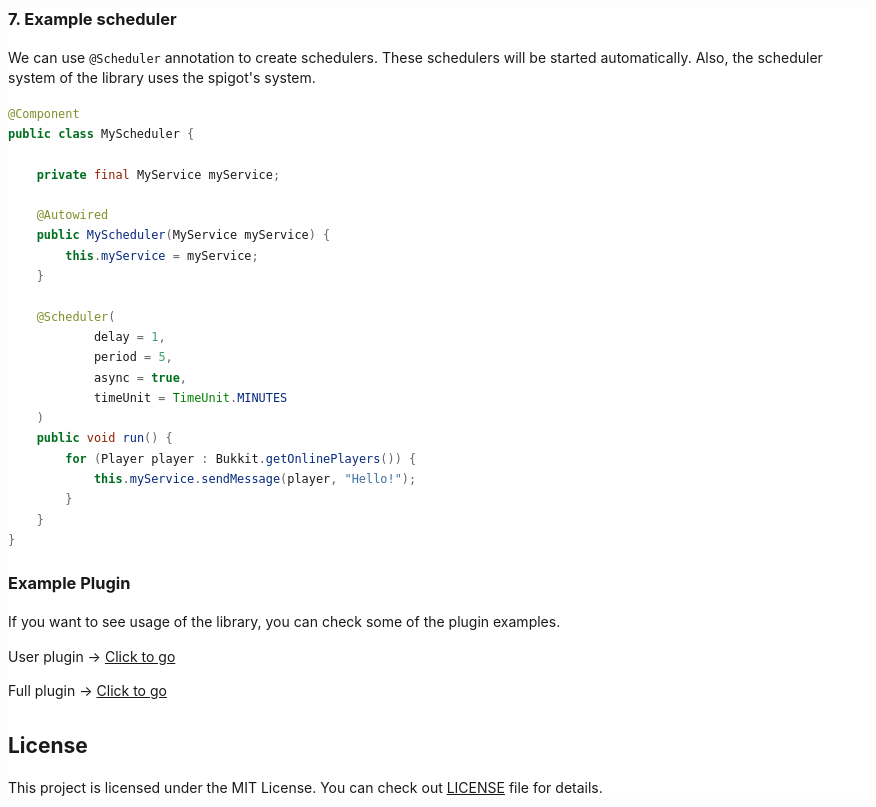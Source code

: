 ### 7. Example scheduler

We can use `@Scheduler` annotation to create schedulers. These schedulers will be started automatically. Also, the
scheduler system of the library uses the spigot's system.

```java
@Component
public class MyScheduler {

    private final MyService myService;

    @Autowired
    public MyScheduler(MyService myService) {
        this.myService = myService;
    }

    @Scheduler(
            delay = 1,
            period = 5,
            async = true,
            timeUnit = TimeUnit.MINUTES
    )
    public void run() {
        for (Player player : Bukkit.getOnlinePlayers()) {
            this.myService.sendMessage(player, "Hello!");
        }
    }
}
```

### Example Plugin

If you want to see usage of the library, you can check some of the plugin examples.

User plugin -> [Click to go](https://github.com/hakan-krgn/spigot-injection/tree/master/plugin-examples/user-plugin)

Full plugin -> [Click to go](https://github.com/hakan-krgn/spigot-injection/tree/master/plugin-examples/full-plugin)

## License

This project is licensed under the MIT License. You can check
out [LICENSE](https://github.com/hakan-krgn/spigot-injection/blob/master/LICENSE) file for details.
